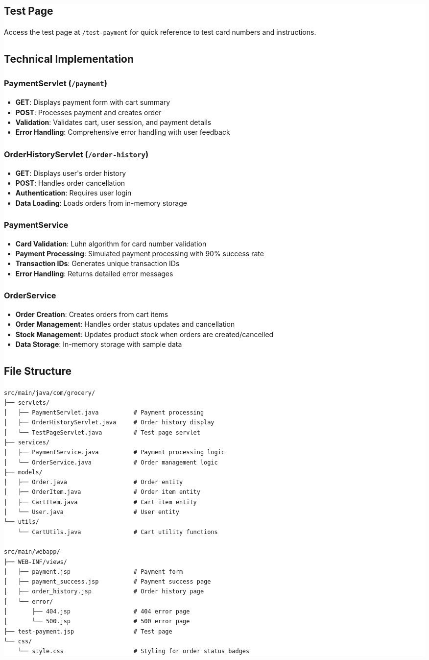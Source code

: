 ## Test Page
Access the test page at `/test-payment` for quick reference to test card numbers and instructions.

## Technical Implementation

### PaymentServlet (`/payment`)
- **GET**: Displays payment form with cart summary
- **POST**: Processes payment and creates order
- **Validation**: Validates cart, user session, and payment details
- **Error Handling**: Comprehensive error handling with user feedback

### OrderHistoryServlet (`/order-history`)
- **GET**: Displays user's order history
- **POST**: Handles order cancellation
- **Authentication**: Requires user login
- **Data Loading**: Loads orders from in-memory storage

### PaymentService
- **Card Validation**: Luhn algorithm for card number validation
- **Payment Processing**: Simulated payment processing with 90% success rate
- **Transaction IDs**: Generates unique transaction IDs
- **Error Handling**: Returns detailed error messages

### OrderService
- **Order Creation**: Creates orders from cart items
- **Order Management**: Handles order status updates and cancellation
- **Stock Management**: Updates product stock when orders are created/cancelled
- **Data Storage**: In-memory storage with sample data

## File Structure

```
src/main/java/com/grocery/
├── servlets/
│   ├── PaymentServlet.java          # Payment processing
│   ├── OrderHistoryServlet.java     # Order history display
│   └── TestPageServlet.java         # Test page servlet
├── services/
│   ├── PaymentService.java          # Payment processing logic
│   └── OrderService.java            # Order management logic
├── models/
│   ├── Order.java                   # Order entity
│   ├── OrderItem.java               # Order item entity
│   ├── CartItem.java                # Cart item entity
│   └── User.java                    # User entity
└── utils/
    └── CartUtils.java               # Cart utility functions

src/main/webapp/
├── WEB-INF/views/
│   ├── payment.jsp                  # Payment form
│   ├── payment_success.jsp          # Payment success page
│   ├── order_history.jsp            # Order history page
│   └── error/
│       ├── 404.jsp                  # 404 error page
│       └── 500.jsp                  # 500 error page
├── test-payment.jsp                 # Test page
└── css/
    └── style.css                    # Styling for order status badges
```

